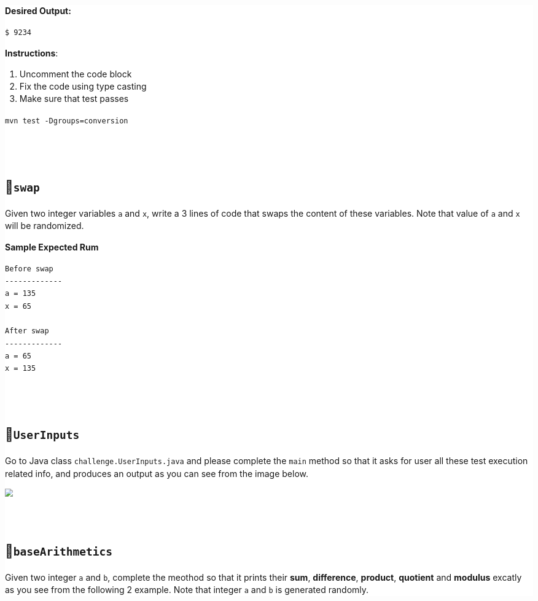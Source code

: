 **Desired Output:**
```text
$ 9234
```

**Instructions**:
1. Uncomment the code block
2. Fix the code using type casting
3. Make sure that test passes
```shell
mvn test -Dgroups=conversion
```

<br>
<br>



## 📑`swap`
Given two integer variables `a` and `x`, write a 3 lines of code that swaps the content of these variables.  Note that value of `a` and `x` will be randomized. 

**Sample Expected Rum**
```text
Before swap
-------------
a = 135
x = 65

After swap
-------------
a = 65
x = 135
```

<br>
<br>


## 📑`UserInputs`
Go to Java class `challenge.UserInputs.java` and please complete the `main` method so that it asks for user all these test execution related info, and produces an output as you can see from the image below. 

<div style="zoom:80%">
<img src="https://firebasestorage.googleapis.com/v0/b/alphaleaf-login.appspot.com/o/shared-files%2FAlphaleaf%2Fjava_review%2Fuser_inputs.jpg?alt=media&token=f1e7c7d9-b3fc-4eeb-bd8e-76bc826e9ac0">
</div>


<br>
<br>


## 📑`baseArithmetics`
Given two integer `a` and `b`,  complete the meothod so that it prints their **sum**, **difference**, **product**, **quotient** and **modulus** excatly as you see from the following 2 example.  Note that integer `a` and `b` is generated randomly. 
